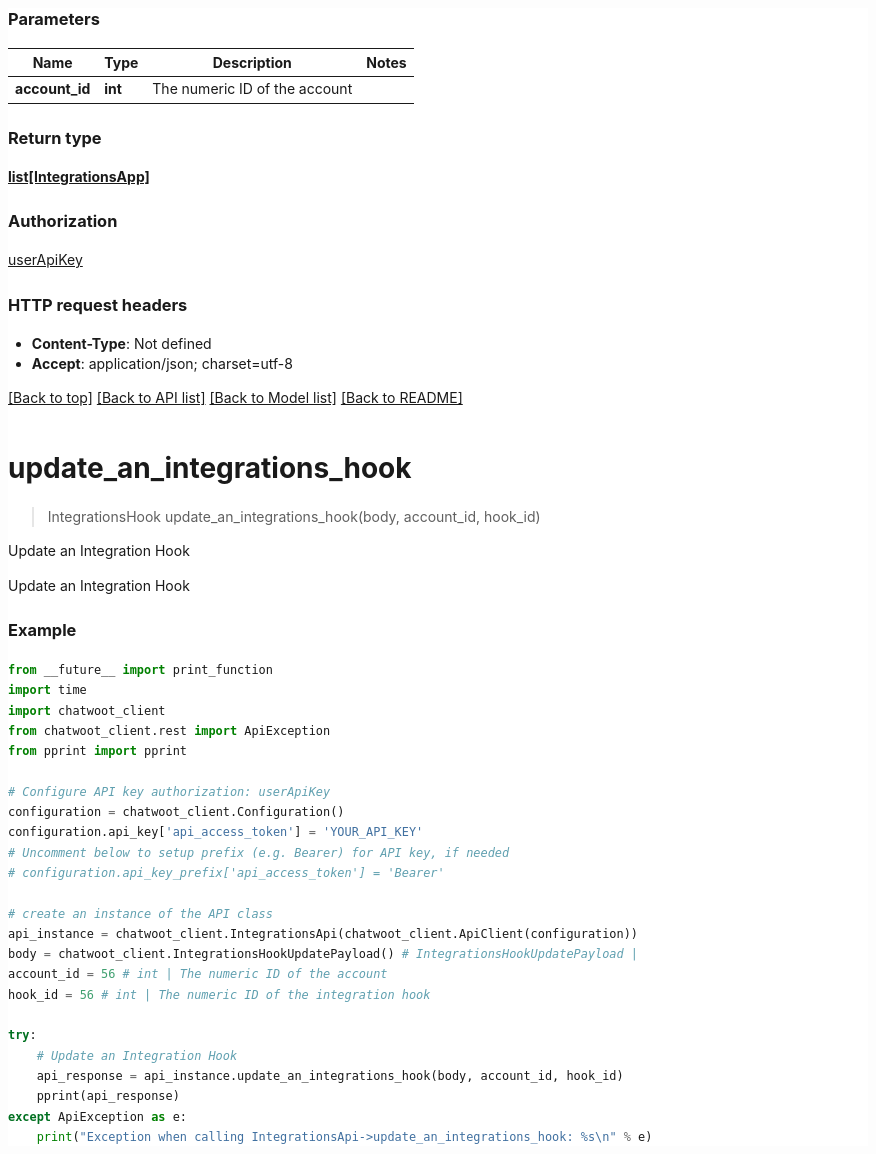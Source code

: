 ### Parameters

Name | Type | Description  | Notes
------------- | ------------- | ------------- | -------------
 **account_id** | **int**| The numeric ID of the account | 

### Return type

[**list[IntegrationsApp]**](IntegrationsApp.md)

### Authorization

[userApiKey](../README.md#userApiKey)

### HTTP request headers

 - **Content-Type**: Not defined
 - **Accept**: application/json; charset=utf-8

[[Back to top]](#) [[Back to API list]](../README.md#documentation-for-api-endpoints) [[Back to Model list]](../README.md#documentation-for-models) [[Back to README]](../README.md)

# **update_an_integrations_hook**
> IntegrationsHook update_an_integrations_hook(body, account_id, hook_id)

Update an Integration Hook

Update an Integration Hook

### Example
```python
from __future__ import print_function
import time
import chatwoot_client
from chatwoot_client.rest import ApiException
from pprint import pprint

# Configure API key authorization: userApiKey
configuration = chatwoot_client.Configuration()
configuration.api_key['api_access_token'] = 'YOUR_API_KEY'
# Uncomment below to setup prefix (e.g. Bearer) for API key, if needed
# configuration.api_key_prefix['api_access_token'] = 'Bearer'

# create an instance of the API class
api_instance = chatwoot_client.IntegrationsApi(chatwoot_client.ApiClient(configuration))
body = chatwoot_client.IntegrationsHookUpdatePayload() # IntegrationsHookUpdatePayload | 
account_id = 56 # int | The numeric ID of the account
hook_id = 56 # int | The numeric ID of the integration hook

try:
    # Update an Integration Hook
    api_response = api_instance.update_an_integrations_hook(body, account_id, hook_id)
    pprint(api_response)
except ApiException as e:
    print("Exception when calling IntegrationsApi->update_an_integrations_hook: %s\n" % e)
```
